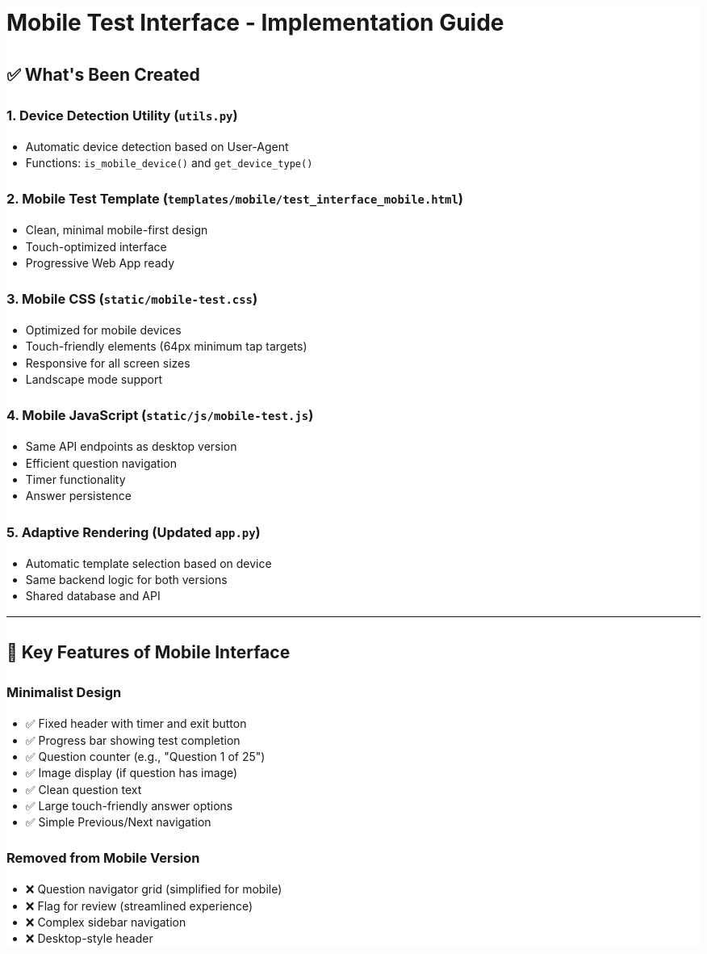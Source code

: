 # Mobile Test Interface - Implementation Guide

## ✅ What's Been Created

### 1. **Device Detection Utility** (`utils.py`)
- Automatic device detection based on User-Agent
- Functions: `is_mobile_device()` and `get_device_type()`

### 2. **Mobile Test Template** (`templates/mobile/test_interface_mobile.html`)
- Clean, minimal mobile-first design
- Touch-optimized interface
- Progressive Web App ready

### 3. **Mobile CSS** (`static/mobile-test.css`)
- Optimized for mobile devices
- Touch-friendly elements (64px minimum tap targets)
- Responsive for all screen sizes
- Landscape mode support

### 4. **Mobile JavaScript** (`static/js/mobile-test.js`)
- Same API endpoints as desktop version
- Efficient question navigation
- Timer functionality
- Answer persistence

### 5. **Adaptive Rendering** (Updated `app.py`)
- Automatic template selection based on device
- Same backend logic for both versions
- Shared database and API

---

## 🎯 Key Features of Mobile Interface

### **Minimalist Design**
- ✅ Fixed header with timer and exit button
- ✅ Progress bar showing test completion
- ✅ Question counter (e.g., "Question 1 of 25")
- ✅ Image display (if question has image)
- ✅ Clean question text
- ✅ Large touch-friendly answer options
- ✅ Simple Previous/Next navigation

### **Removed from Mobile Version**
- ❌ Question navigator grid (simplified for mobile)
- ❌ Flag for review (streamlined experience)
- ❌ Complex sidebar navigation
- ❌ Desktop-style header

